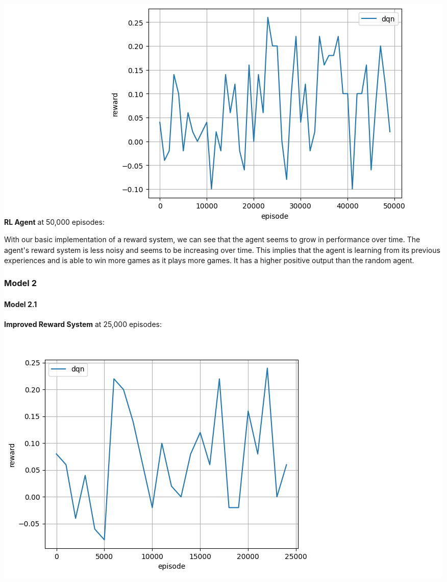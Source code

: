 __RL Agent__ at 50,000 episodes:
![image](../ms3/data/fig_50K.png)

With our basic implementation of a reward system, we can see that the agent seems to grow in performance over time. The agent's reward system is less noisy and seems to be increasing over time. This implies that the agent is learning from its previous experiences and is able to win more games as it plays more games. It has a higher positive output than the random agent.

### Model 2
#### Model 2.1
__Improved Reward System__ at 25,000 episodes:
![image](../ms4/data/fig_25K_StaticActionCards.png)

